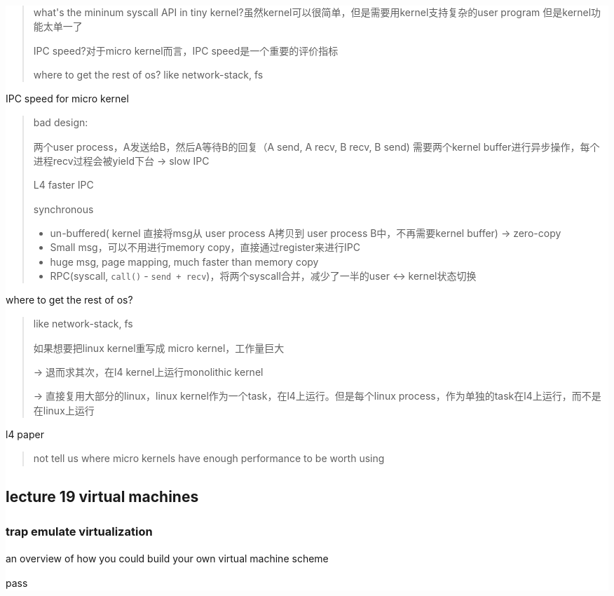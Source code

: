 > what's the mininum syscall API in tiny kernel?虽然kernel可以很简单，但是需要用kernel支持复杂的user program 但是kernel功能太单一了
>
> IPC speed?对于micro kernel而言，IPC speed是一个重要的评价指标
>
> where to get the rest of os? like network-stack, fs



IPC speed for micro kernel

> bad design:
>
> 两个user process，A发送给B，然后A等待B的回复（A send, A recv, B recv, B send)
> 需要两个kernel buffer进行异步操作，每个进程recv过程会被yield下台 -> slow IPC
>
> 
>
> L4 faster IPC
>
> synchronous
>
> - un-buffered( kernel 直接将msg从 user process A拷贝到 user process B中，不再需要kernel buffer) -> zero-copy
> - Small msg，可以不用进行memory copy，直接通过register来进行IPC
> - huge msg,  page mapping, much faster than memory copy
> - RPC(syscall, `call()` - `send + recv`)，将两个syscall合并，减少了一半的user <-> kernel状态切换



where to get the rest of os? 

> like network-stack, fs
>
> 如果想要把linux kernel重写成 micro kernel，工作量巨大
>
> -> 退而求其次，在l4 kernel上运行monolithic kernel
>
> -> 直接复用大部分的linux，linux kernel作为一个task，在l4上运行。但是每个linux process，作为单独的task在l4上运行，而不是在linux上运行



l4 paper

> not tell us where micro kernels have enough performance to be worth using





## lecture 19 virtual machines

### trap emulate virtualization

an overview of how you could build your own virtual machine scheme



pass

